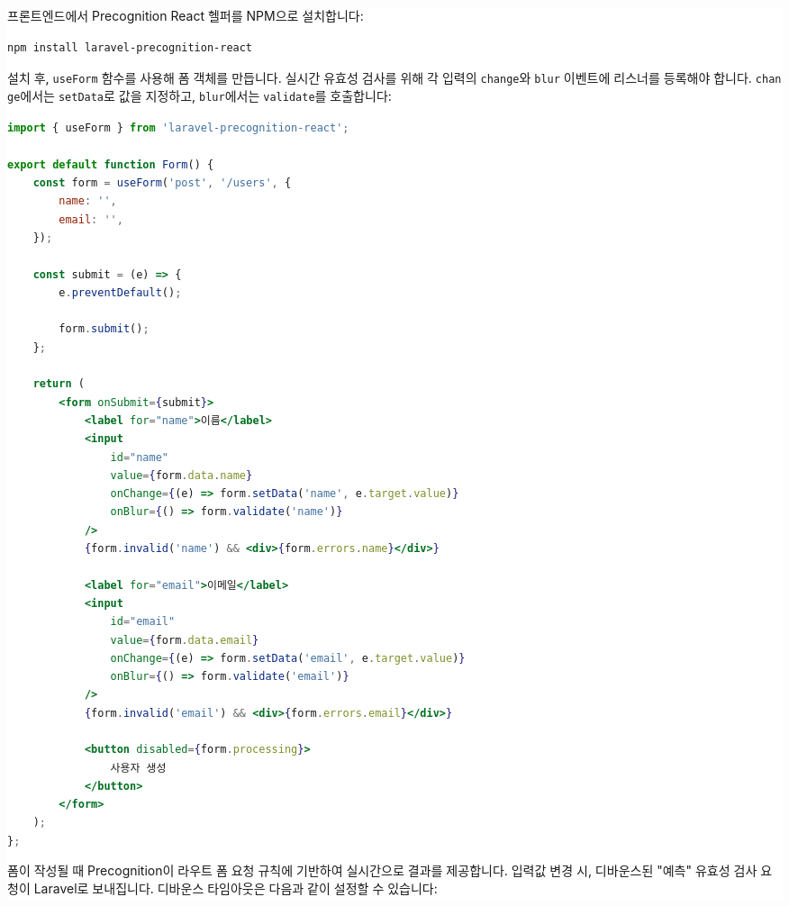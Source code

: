 프론트엔드에서 Precognition React 헬퍼를 NPM으로 설치합니다:

```shell
npm install laravel-precognition-react
```

설치 후, `useForm` 함수를 사용해 폼 객체를 만듭니다. 실시간 유효성 검사를 위해 각 입력의 `change`와 `blur` 이벤트에 리스너를 등록해야 합니다. `change`에서는 `setData`로 값을 지정하고, `blur`에서는 `validate`를 호출합니다:

```jsx
import { useForm } from 'laravel-precognition-react';

export default function Form() {
    const form = useForm('post', '/users', {
        name: '',
        email: '',
    });

    const submit = (e) => {
        e.preventDefault();

        form.submit();
    };

    return (
        <form onSubmit={submit}>
            <label for="name">이름</label>
            <input
                id="name"
                value={form.data.name}
                onChange={(e) => form.setData('name', e.target.value)}
                onBlur={() => form.validate('name')}
            />
            {form.invalid('name') && <div>{form.errors.name}</div>}

            <label for="email">이메일</label>
            <input
                id="email"
                value={form.data.email}
                onChange={(e) => form.setData('email', e.target.value)}
                onBlur={() => form.validate('email')}
            />
            {form.invalid('email') && <div>{form.errors.email}</div>}

            <button disabled={form.processing}>
                사용자 생성
            </button>
        </form>
    );
};
```

폼이 작성될 때 Precognition이 라우트 폼 요청 규칙에 기반하여 실시간으로 결과를 제공합니다. 입력값 변경 시, 디바운스된 "예측" 유효성 검사 요청이 Laravel로 보내집니다. 디바운스 타임아웃은 다음과 같이 설정할 수 있습니다:
